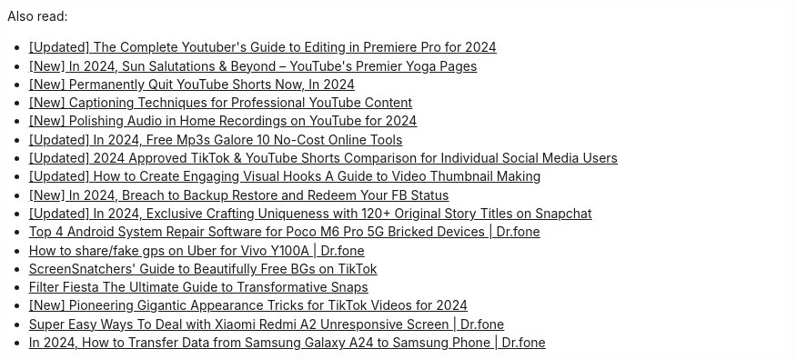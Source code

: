 <span class="atpl-alsoreadstyle">Also read:</span>
<div><ul>
<li><a href="https://youtube-tips.techidaily.com/ed-the-complete-youtubers-guide-to-editing-in-premiere-pro-for-2024/"><u>[Updated] The Complete Youtuber's Guide to Editing in Premiere Pro for 2024</u></a></li>
<li><a href="https://youtube-tips.techidaily.com/n-2024-sun-salutations-and-beyond-youtubes-premier-yoga-pages/"><u>[New] In 2024, Sun Salutations & Beyond – YouTube's Premier Yoga Pages</u></a></li>
<li><a href="https://youtube-tips.techidaily.com/ermanently-quit-youtube-shorts-now-in-2024/"><u>[New] Permanently Quit YouTube Shorts Now, In 2024</u></a></li>
<li><a href="https://youtube-tips.techidaily.com/aptioning-techniques-for-professional-youtube-content/"><u>[New] Captioning Techniques for Professional YouTube Content</u></a></li>
<li><a href="https://youtube-tips.techidaily.com/olishing-audio-in-home-recordings-on-youtube-for-2024/"><u>[New] Polishing Audio in Home Recordings on YouTube for 2024</u></a></li>
<li><a href="https://youtube-tips.techidaily.com/ed-in-2024-free-mp3s-galore-10-no-cost-online-tools/"><u>[Updated] In 2024, Free Mp3s Galore  10 No-Cost Online Tools</u></a></li>
<li><a href="https://youtube-tips.techidaily.com/ed-2024-approved-tiktok-and-youtube-shorts-comparison-for-individual-social-media-users/"><u>[Updated] 2024 Approved  TikTok & YouTube Shorts Comparison for Individual Social Media Users</u></a></li>
<li><a href="https://youtube-tips.techidaily.com/ed-how-to-create-engaging-visual-hooks-a-guide-to-video-thumbnail-making/"><u>[Updated] How to Create Engaging Visual Hooks  A Guide to Video Thumbnail Making</u></a></li>
<li><a href="https://facebook-video-recording.techidaily.com/new-in-2024-breach-to-backup-restore-and-redeem-your-fb-status/"><u>[New] In 2024, Breach to Backup  Restore and Redeem Your FB Status</u></a></li>
<li><a href="https://snapchat-videos.techidaily.com/updated-in-2024-exclusive-crafting-uniqueness-with-120plus-original-story-titles-on-snapchat/"><u>[Updated] In 2024, Exclusive  Crafting Uniqueness with 120+ Original Story Titles on Snapchat</u></a></li>
<li><a href="https://howto.techidaily.com/top-4-android-system-repair-software-for-poco-m6-pro-5g-bricked-devices-drfone-by-drfone-fix-android-problems-fix-android-problems/"><u>Top 4 Android System Repair Software for Poco M6 Pro 5G Bricked Devices | Dr.fone</u></a></li>
<li><a href="https://fake-location.techidaily.com/how-to-sharefake-gps-on-uber-for-vivo-y100a-drfone-by-drfone-virtual-android/"><u>How to share/fake gps on Uber for Vivo Y100A | Dr.fone</u></a></li>
<li><a href="https://extra-lessons.techidaily.com/screensnatchers-guide-to-beautifully-free-bgs-on-tiktok/"><u>ScreenSnatchers' Guide to Beautifully Free BGs on TikTok</u></a></li>
<li><a href="https://tiktok-clips.techidaily.com/filter-fiesta-the-ultimate-guide-to-transformative-snaps/"><u>Filter Fiesta  The Ultimate Guide to Transformative Snaps</u></a></li>
<li><a href="https://tiktok-video-recordings.techidaily.com/new-pioneering-gigantic-appearance-tricks-for-tiktok-videos-for-2024/"><u>[New] Pioneering Gigantic Appearance Tricks for TikTok Videos for 2024</u></a></li>
<li><a href="https://howto.techidaily.com/super-easy-ways-to-deal-with-xiaomi-redmi-a2-unresponsive-screen-drfone-by-drfone-fix-android-problems-fix-android-problems/"><u>Super Easy Ways To Deal with Xiaomi Redmi A2 Unresponsive Screen | Dr.fone</u></a></li>
<li><a href="https://android-transfer.techidaily.com/in-2024-how-to-transfer-data-from-samsung-galaxy-a24-to-samsung-phone-drfone-by-drfone-transfer-from-android-transfer-from-android/"><u>In 2024, How to Transfer Data from Samsung Galaxy A24 to Samsung Phone | Dr.fone</u></a></li>
</ul></div>
